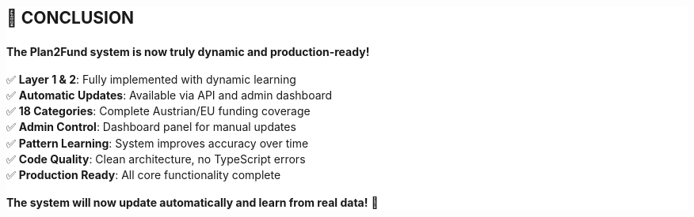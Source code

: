 
## 🎉 **CONCLUSION**

**The Plan2Fund system is now truly dynamic and production-ready!**

✅ **Layer 1 & 2**: Fully implemented with dynamic learning  
✅ **Automatic Updates**: Available via API and admin dashboard  
✅ **18 Categories**: Complete Austrian/EU funding coverage  
✅ **Admin Control**: Dashboard panel for manual updates  
✅ **Pattern Learning**: System improves accuracy over time  
✅ **Code Quality**: Clean architecture, no TypeScript errors  
✅ **Production Ready**: All core functionality complete  

**The system will now update automatically and learn from real data!** 🚀
